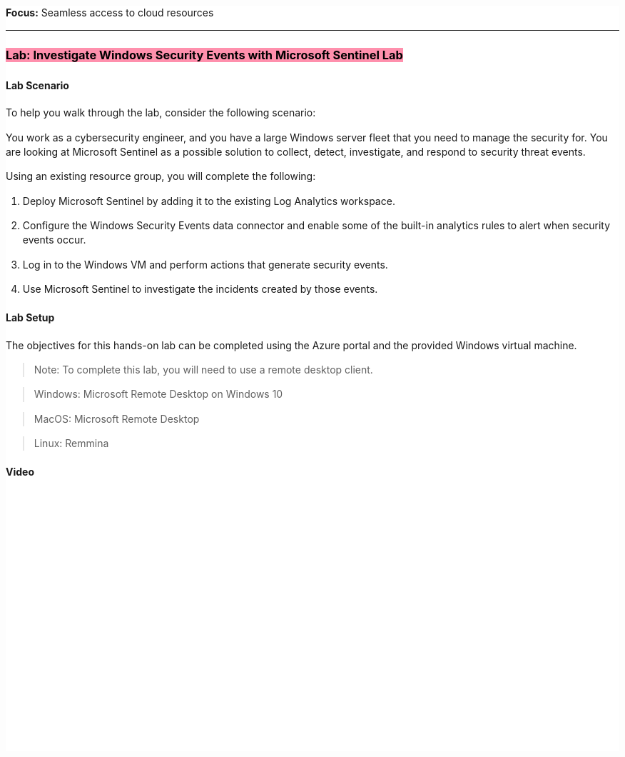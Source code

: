 **Focus:** Seamless access to cloud resources

  
  
____________________


### <mark style="background: #FF5582A6;">Lab: Investigate Windows Security Events with Microsoft Sentinel Lab</mark>

#### Lab Scenario

  

To help you walk through the lab, consider the following scenario:

  

You work as a cybersecurity engineer, and you have a large Windows server fleet that you need to manage the security for. You are looking at Microsoft Sentinel as a possible solution to collect, detect, investigate, and respond to security threat events.

  

Using an existing resource group, you will complete the following:

  

1. Deploy Microsoft Sentinel by adding it to the existing Log Analytics workspace.

2. Configure the Windows Security Events data connector and enable some of the built-in analytics rules to alert when security events occur.

3. Log in to the Windows VM and perform actions that generate security events.

4. Use Microsoft Sentinel to investigate the incidents created by those events.

  

#### Lab Setup

  

The objectives for this hands-on lab can be completed using the Azure portal and the provided Windows virtual machine.

  

> Note: To complete this lab, you will need to use a remote desktop client.

> Windows: Microsoft Remote Desktop on Windows 10

> MacOS: Microsoft Remote Desktop

> Linux: Remmina

  

#### Video

  

<div style="position: relative; padding-bottom: 42.1875%; height: 0;"><iframe src="https://www.loom.com/embed/6027d239ac594dfaa87c9390ec92d999" frameborder="0" webkitallowfullscreen mozallowfullscreen allowfullscreen style="position: absolute; top: 0; left: 0; width: 100%; height: 100%;"></iframe></div>
